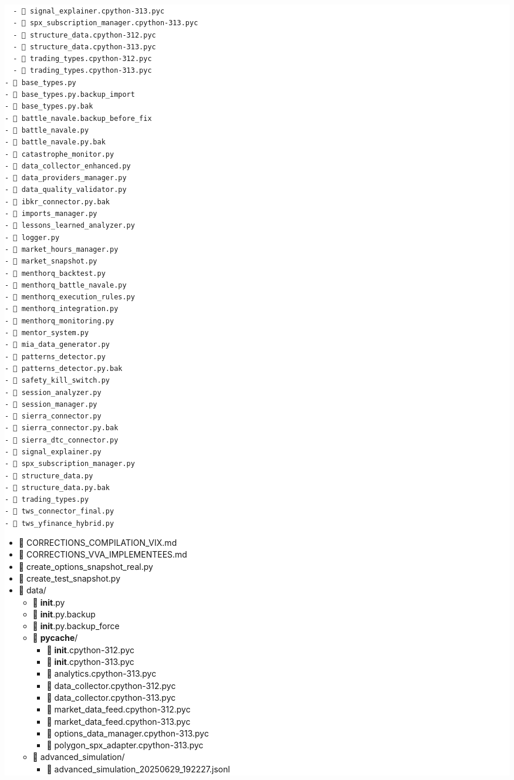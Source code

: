       - 📄 signal_explainer.cpython-313.pyc
      - 📄 spx_subscription_manager.cpython-313.pyc
      - 📄 structure_data.cpython-312.pyc
      - 📄 structure_data.cpython-313.pyc
      - 📄 trading_types.cpython-312.pyc
      - 📄 trading_types.cpython-313.pyc
    - 🐍 base_types.py
    - 📄 base_types.py.backup_import
    - 📄 base_types.py.bak
    - 📄 battle_navale.backup_before_fix
    - 🐍 battle_navale.py
    - 📄 battle_navale.py.bak
    - 🐍 catastrophe_monitor.py
    - 🐍 data_collector_enhanced.py
    - 🐍 data_providers_manager.py
    - 🐍 data_quality_validator.py
    - 📄 ibkr_connector.py.bak
    - 🐍 imports_manager.py
    - 🐍 lessons_learned_analyzer.py
    - 🐍 logger.py
    - 🐍 market_hours_manager.py
    - 🐍 market_snapshot.py
    - 🐍 menthorq_backtest.py
    - 🐍 menthorq_battle_navale.py
    - 🐍 menthorq_execution_rules.py
    - 🐍 menthorq_integration.py
    - 🐍 menthorq_monitoring.py
    - 🐍 mentor_system.py
    - 🐍 mia_data_generator.py
    - 🐍 patterns_detector.py
    - 📄 patterns_detector.py.bak
    - 🐍 safety_kill_switch.py
    - 🐍 session_analyzer.py
    - 🐍 session_manager.py
    - 🐍 sierra_connector.py
    - 📄 sierra_connector.py.bak
    - 🐍 sierra_dtc_connector.py
    - 🐍 signal_explainer.py
    - 🐍 spx_subscription_manager.py
    - 🐍 structure_data.py
    - 📄 structure_data.py.bak
    - 🐍 trading_types.py
    - 🐍 tws_connector_final.py
    - 🐍 tws_yfinance_hybrid.py
  - 📄 CORRECTIONS_COMPILATION_VIX.md
  - 📄 CORRECTIONS_VVA_IMPLEMENTEES.md
  - 🐍 create_options_snapshot_real.py
  - 🐍 create_test_snapshot.py
  - 📁 data/
    - 🐍 __init__.py
    - 📄 __init__.py.backup
    - 📄 __init__.py.backup_force
    - 📁 __pycache__/
      - 📄 __init__.cpython-312.pyc
      - 📄 __init__.cpython-313.pyc
      - 📄 analytics.cpython-313.pyc
      - 📄 data_collector.cpython-312.pyc
      - 📄 data_collector.cpython-313.pyc
      - 📄 market_data_feed.cpython-312.pyc
      - 📄 market_data_feed.cpython-313.pyc
      - 📄 options_data_manager.cpython-313.pyc
      - 📄 polygon_spx_adapter.cpython-313.pyc
    - 📁 advanced_simulation/
      - 📄 advanced_simulation_20250629_192227.jsonl